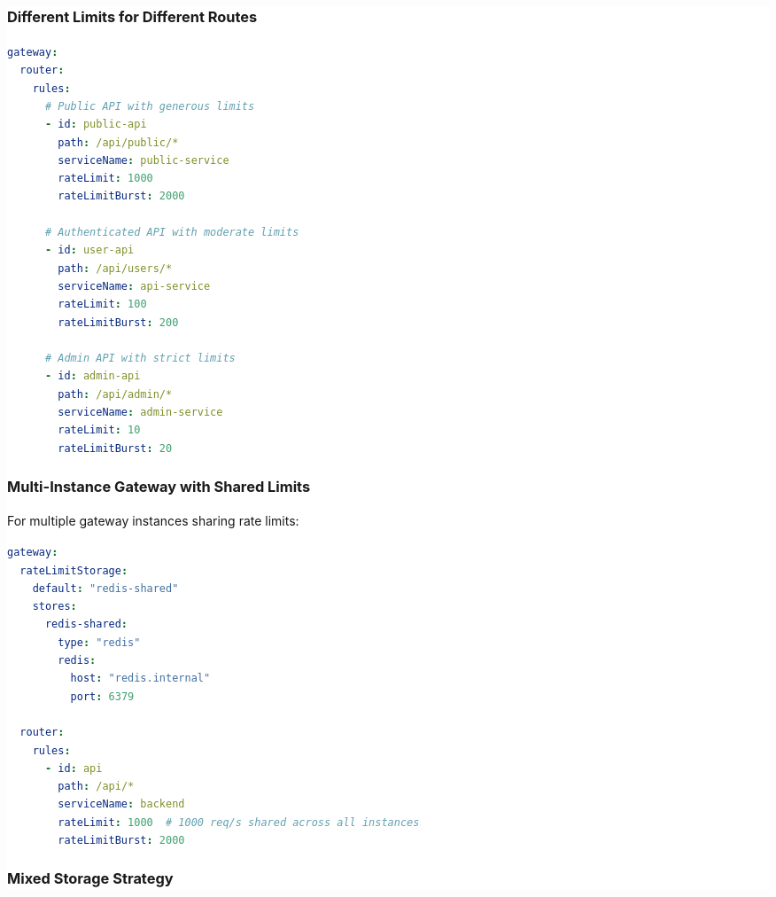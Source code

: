 ### Different Limits for Different Routes

```yaml
gateway:
  router:
    rules:
      # Public API with generous limits
      - id: public-api
        path: /api/public/*
        serviceName: public-service
        rateLimit: 1000
        rateLimitBurst: 2000
      
      # Authenticated API with moderate limits
      - id: user-api
        path: /api/users/*
        serviceName: api-service
        rateLimit: 100
        rateLimitBurst: 200
      
      # Admin API with strict limits
      - id: admin-api
        path: /api/admin/*
        serviceName: admin-service
        rateLimit: 10
        rateLimitBurst: 20
```

### Multi-Instance Gateway with Shared Limits

For multiple gateway instances sharing rate limits:

```yaml
gateway:
  rateLimitStorage:
    default: "redis-shared"
    stores:
      redis-shared:
        type: "redis"
        redis:
          host: "redis.internal"
          port: 6379
  
  router:
    rules:
      - id: api
        path: /api/*
        serviceName: backend
        rateLimit: 1000  # 1000 req/s shared across all instances
        rateLimitBurst: 2000
```

### Mixed Storage Strategy
